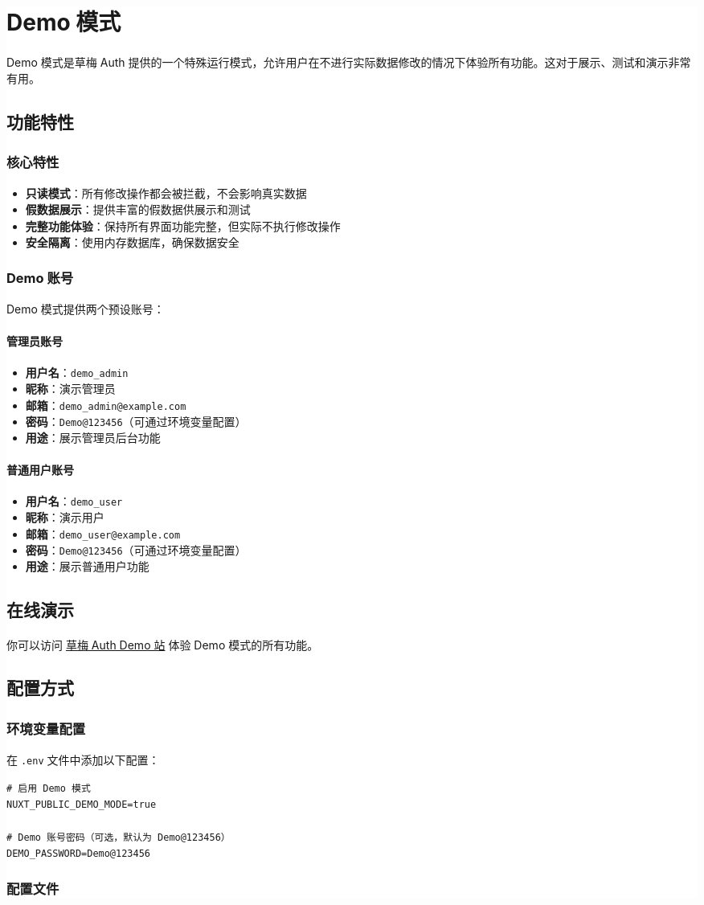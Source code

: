 # Demo 模式

Demo 模式是草梅 Auth 提供的一个特殊运行模式，允许用户在不进行实际数据修改的情况下体验所有功能。这对于展示、测试和演示非常有用。

## 功能特性

### 核心特性

- **只读模式**：所有修改操作都会被拦截，不会影响真实数据
- **假数据展示**：提供丰富的假数据供展示和测试
- **完整功能体验**：保持所有界面功能完整，但实际不执行修改操作
- **安全隔离**：使用内存数据库，确保数据安全

### Demo 账号

Demo 模式提供两个预设账号：

#### 管理员账号
- **用户名**：`demo_admin`
- **昵称**：演示管理员
- **邮箱**：`demo_admin@example.com`
- **密码**：`Demo@123456`（可通过环境变量配置）
- **用途**：展示管理员后台功能

#### 普通用户账号
- **用户名**：`demo_user`
- **昵称**：演示用户
- **邮箱**：`demo_user@example.com`
- **密码**：`Demo@123456`（可通过环境变量配置）
- **用途**：展示普通用户功能

## 在线演示

你可以访问 [草梅 Auth Demo 站](https://auth-demo.cmyr.dev/) 体验 Demo 模式的所有功能。

## 配置方式

### 环境变量配置

在 `.env` 文件中添加以下配置：

```env
# 启用 Demo 模式
NUXT_PUBLIC_DEMO_MODE=true

# Demo 账号密码（可选，默认为 Demo@123456）
DEMO_PASSWORD=Demo@123456
```

### 配置文件
